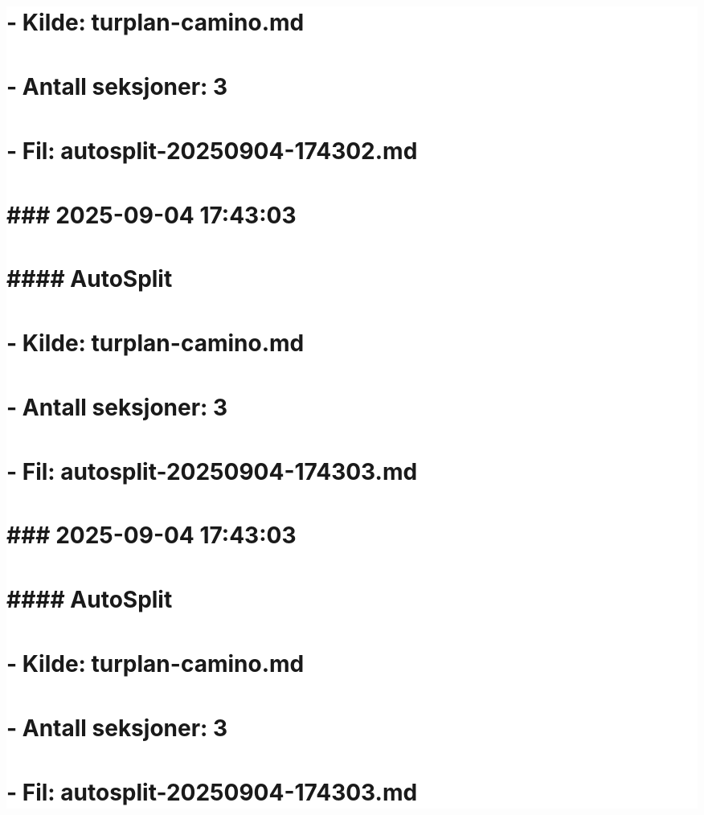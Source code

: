 # \- Kilde: turplan-camino.md

# \- Antall seksjoner: 3

# \- Fil: autosplit-20250904-174302.md

#

#

#

#

# \### 2025-09-04 17:43:03

# \#### AutoSplit

# \- Kilde: turplan-camino.md

# \- Antall seksjoner: 3

# \- Fil: autosplit-20250904-174303.md

#

#

#

#

# \### 2025-09-04 17:43:03

# \#### AutoSplit

# \- Kilde: turplan-camino.md

# \- Antall seksjoner: 3

# \- Fil: autosplit-20250904-174303.md
